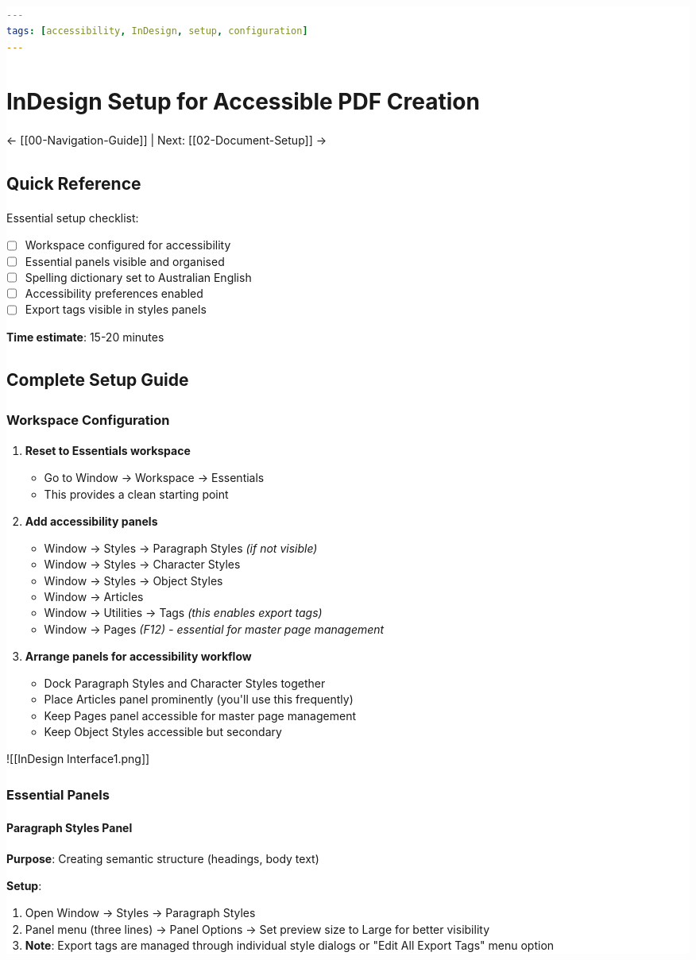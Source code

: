 ```yaml
---
tags: [accessibility, InDesign, setup, configuration]
---
```


# InDesign Setup for Accessible PDF Creation

← [[00-Navigation-Guide]] | Next: [[02-Document-Setup]] →

## Quick Reference

Essential setup checklist:
- [ ] Workspace configured for accessibility
- [ ] Essential panels visible and organised
- [ ] Spelling dictionary set to Australian English
- [ ] Accessibility preferences enabled
- [ ] Export tags visible in styles panels

**Time estimate**: 15-20 minutes

## Complete Setup Guide

### Workspace Configuration

1. **Reset to Essentials workspace**
   - Go to Window → Workspace → Essentials
   - This provides a clean starting point

2. **Add accessibility panels**
   - Window → Styles → Paragraph Styles *(if not visible)*
   - Window → Styles → Character Styles
   - Window → Styles → Object Styles
   - Window → Articles
   - Window → Utilities → Tags *(this enables export tags)*
   - Window → Pages *(F12) - essential for master page management*

3. **Arrange panels for accessibility workflow**
   - Dock Paragraph Styles and Character Styles together
   - Place Articles panel prominently (you'll use this frequently)
   - Keep Pages panel accessible for master page management
   - Keep Object Styles accessible but secondary

![[InDesign Interface1.png]]

### Essential Panels

#### Paragraph Styles Panel
**Purpose**: Creating semantic structure (headings, body text)

**Setup**:
1. Open Window → Styles → Paragraph Styles
2. Panel menu (three lines) → Panel Options → Set preview size to Large for better visibility
3. **Note**: Export tags are managed through individual style dialogs or "Edit All Export Tags" menu option
